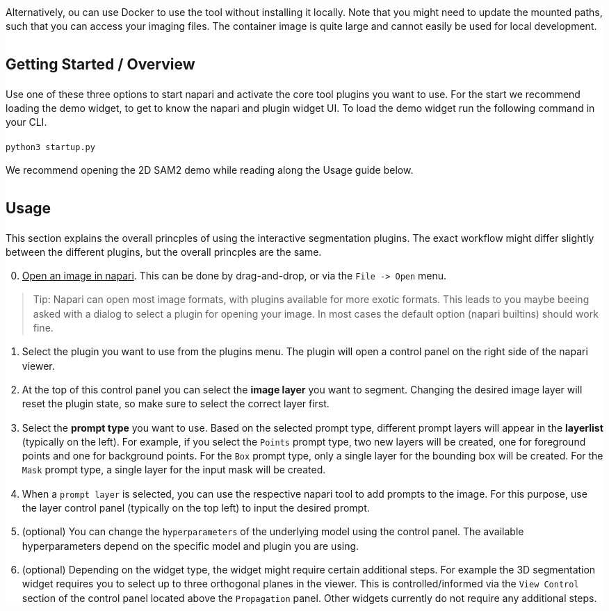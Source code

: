 Alternatively, ou can use Docker to use the tool without installing it locally. Note that you might need to update the mounted paths, such that you can access your imaging files. The container image is quite large and cannot easily be used for local development.

>

## Getting Started / Overview

Use one of these three options to start napari and activate the core tool plugins you want to use. For the start we recommend loading the demo widget, to get to know the napari and plugin widget UI. To load the demo widget run the following command in your CLI.

```python
python3 startup.py
```

We recommend opening the 2D SAM2 demo while reading along the Usage guide below.

## Usage

This section explains the overall princples of using the interactive segmentation plugins. The exact workflow might differ slightly between the different plugins, but the overall princples are the same.

0. [Open an image in napari](https://napari.org/stable/tutorials/fundamentals/quick_start.html#open-an-image). This can be done by drag-and-drop, or via the `File -> Open` menu. 

> Tip: Napari can open most image formats, with plugins available for more exotic formats. This leads to you maybe beeing asked with a dialog to select a plugin for opening your image. In most cases the default option (napari builtins) should work fine.

1. Select the plugin you want to use from the plugins menu. The plugin will open a control panel on the right side of the napari viewer.

2. At the top of this control panel you can select the **image layer** you want to segment. Changing the desired image layer will reset the plugin state, so make sure to select the correct layer first.

3. Select the **prompt type** you want to use. Based on the selected prompt type, different prompt layers will appear in the __layerlist__ (typically on the left). For example, if you select the `Points` prompt type, two new layers will be created, one for foreground points and one for background points. For the `Box` prompt type, only a single layer for the bounding box will be created. For the `Mask` prompt type, a single layer for the input mask will be created.

4. When a `prompt layer` is selected, you can use the respective napari tool to add prompts to the image. For this purpose, use the layer control panel (typically on the top left) to input the desired prompt.

5. (optional) You can change the `hyperparameters` of the underlying model using the control panel. The available hyperparameters depend on the specific model and plugin you are using.

6. (optional) Depending on the widget type, the widget might require certain additional steps. For example the 3D segmentation widget requires you to select up to three orthogonal planes in the viewer. This is controlled/informed via the `View Control` section of the control panel located above the `Propagation` panel. Other widgets currently do not require any additional steps.
